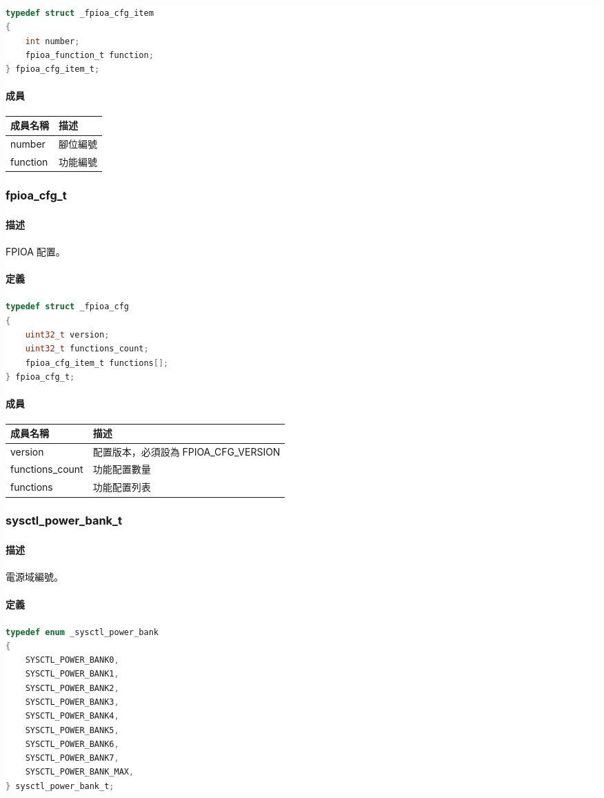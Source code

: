 ```c
typedef struct _fpioa_cfg_item
{
    int number;
    fpioa_function_t function;
} fpioa_cfg_item_t;
```

#### 成員

| 成員名稱 |   描述   |
| :------- | :------- |
| number   | 腳位編號 |
| function | 功能編號 |

### fpioa\_cfg\_t

#### 描述

FPIOA 配置。

#### 定義

```c
typedef struct _fpioa_cfg
{
    uint32_t version;
    uint32_t functions_count;
    fpioa_cfg_item_t functions[];
} fpioa_cfg_t;
```

#### 成員

|    成員名稱     |                  描述                  |
| :-------------- | :------------------------------------- |
| version         | 配置版本，必須設為 FPIOA\_CFG\_VERSION |
| functions_count | 功能配置數量                           |
| functions       | 功能配置列表                           |

### sysctl\_power\_bank\_t

#### 描述

電源域編號。

#### 定義

```c
typedef enum _sysctl_power_bank
{
    SYSCTL_POWER_BANK0,
    SYSCTL_POWER_BANK1,
    SYSCTL_POWER_BANK2,
    SYSCTL_POWER_BANK3,
    SYSCTL_POWER_BANK4,
    SYSCTL_POWER_BANK5,
    SYSCTL_POWER_BANK6,
    SYSCTL_POWER_BANK7,
    SYSCTL_POWER_BANK_MAX,
} sysctl_power_bank_t;
```
